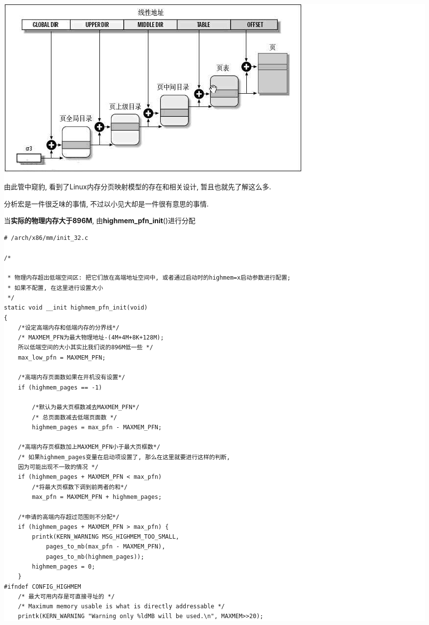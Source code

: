 ![config](images/50.png)

由此管中窥豹, 看到了Linux内存分页映射模型的存在和相关设计, 暂且也就先了解这么多. 

分析宏是一件很乏味的事情, 不过以小见大却是一件很有意思的事情. 

当**实际的物理内存大于896M**, 由**highmem\_pfn\_init**()进行分配

```
# /arch/x86/mm/init_32.c

/*

 * 物理内存超出低端空间区: 把它们放在高端地址空间中, 或者通过启动时的highmem=x启动参数进行配置;  
 * 如果不配置, 在这里进行设置大小
 */
static void __init highmem_pfn_init(void)
{
    /*设定高端内存和低端内存的分界线*/
    /* MAXMEM_PFN为最大物理地址-(4M+4M+8K+128M); 
    所以低端空间的大小其实比我们说的896M低一些 */
    max_low_pfn = MAXMEM_PFN;
    
    /*高端内存页面数如果在开机没有设置*/
    if (highmem_pages == -1)
    
        /*默认为最大页框数减去MAXMEM_PFN*/
        /* 总页面数减去低端页面数 */
        highmem_pages = max_pfn - MAXMEM_PFN;
    
    /*高端内存页框数加上MAXMEM_PFN小于最大页框数*/
    /* 如果highmem_pages变量在启动项设置了, 那么在这里就要进行这样的判断, 
	因为可能出现不一致的情况 */
    if (highmem_pages + MAXMEM_PFN < max_pfn)
        /*将最大页框数下调到前两者的和*/
        max_pfn = MAXMEM_PFN + highmem_pages;
 
    /*申请的高端内存超过范围则不分配*/
    if (highmem_pages + MAXMEM_PFN > max_pfn) {
        printk(KERN_WARNING MSG_HIGHMEM_TOO_SMALL,
            pages_to_mb(max_pfn - MAXMEM_PFN),
            pages_to_mb(highmem_pages));
        highmem_pages = 0;
    }
#ifndef CONFIG_HIGHMEM
    /* 最大可用内存是可直接寻址的 */
    /* Maximum memory usable is what is directly addressable */
    printk(KERN_WARNING "Warning only %ldMB will be used.\n", MAXMEM>>20);
```